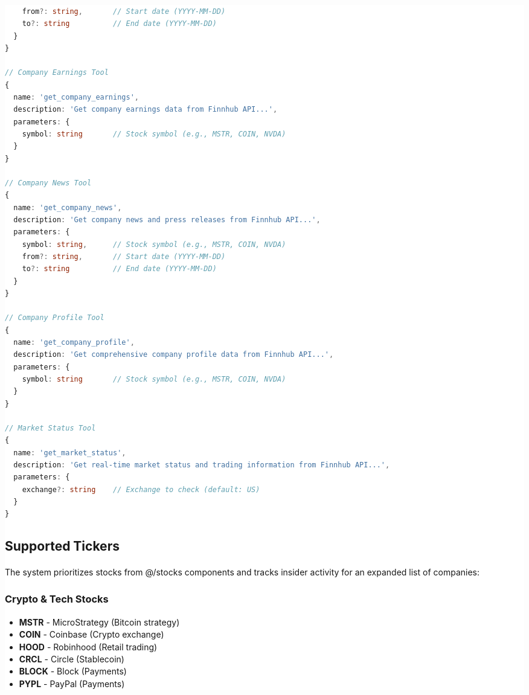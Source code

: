 ```typescript
    from?: string,       // Start date (YYYY-MM-DD)
    to?: string          // End date (YYYY-MM-DD)
  }
}

// Company Earnings Tool
{
  name: 'get_company_earnings',
  description: 'Get company earnings data from Finnhub API...',
  parameters: {
    symbol: string       // Stock symbol (e.g., MSTR, COIN, NVDA)
  }
}

// Company News Tool
{
  name: 'get_company_news',
  description: 'Get company news and press releases from Finnhub API...',
  parameters: {
    symbol: string,      // Stock symbol (e.g., MSTR, COIN, NVDA)
    from?: string,       // Start date (YYYY-MM-DD)
    to?: string          // End date (YYYY-MM-DD)
  }
}

// Company Profile Tool
{
  name: 'get_company_profile',
  description: 'Get comprehensive company profile data from Finnhub API...',
  parameters: {
    symbol: string       // Stock symbol (e.g., MSTR, COIN, NVDA)
  }
}

// Market Status Tool
{
  name: 'get_market_status',
  description: 'Get real-time market status and trading information from Finnhub API...',
  parameters: {
    exchange?: string    // Exchange to check (default: US)
  }
}
```

## Supported Tickers

The system prioritizes stocks from @/stocks components and tracks insider activity for an expanded list of companies:

### Crypto & Tech Stocks
- **MSTR** - MicroStrategy (Bitcoin strategy)
- **COIN** - Coinbase (Crypto exchange)
- **HOOD** - Robinhood (Retail trading)
- **CRCL** - Circle (Stablecoin)
- **BLOCK** - Block (Payments)
- **PYPL** - PayPal (Payments)
